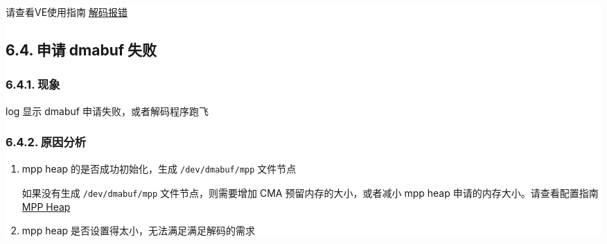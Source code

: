 请查看VE使用指南 [解码报错](../ve/6_faq.html#ref-ve-error)

## 6.4. 申请 dmabuf 失败

### 6.4.1. 现象

log 显示 dmabuf 申请失败，或者解码程序跑飞

### 6.4.2. 原因分析

1. mpp heap 的是否成功初始化，生成 `/dev/dmabuf/mpp` 文件节点

   如果没有生成 `/dev/dmabuf/mpp` 文件节点，则需要增加 CMA 预留内存的大小，或者减小 mpp heap 申请的内存大小。请查看配置指南 [MPP Heap](2_config_guide.html#ref-mpp-heap-cfg)

2. mpp heap 是否设置得太小，无法满足满足解码的需求